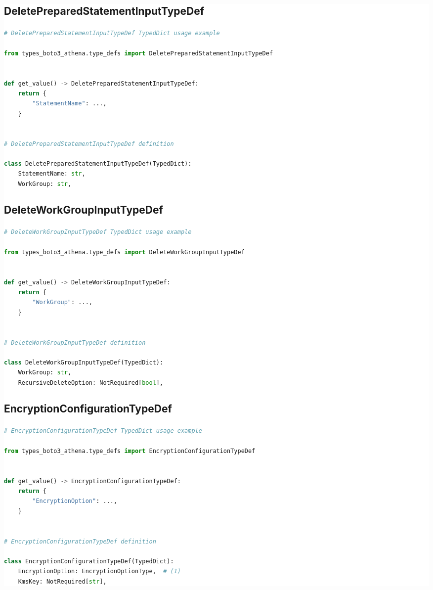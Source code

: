 
## DeletePreparedStatementInputTypeDef

```python
# DeletePreparedStatementInputTypeDef TypedDict usage example

from types_boto3_athena.type_defs import DeletePreparedStatementInputTypeDef


def get_value() -> DeletePreparedStatementInputTypeDef:
    return {
        "StatementName": ...,
    }


# DeletePreparedStatementInputTypeDef definition

class DeletePreparedStatementInputTypeDef(TypedDict):
    StatementName: str,
    WorkGroup: str,
```


## DeleteWorkGroupInputTypeDef

```python
# DeleteWorkGroupInputTypeDef TypedDict usage example

from types_boto3_athena.type_defs import DeleteWorkGroupInputTypeDef


def get_value() -> DeleteWorkGroupInputTypeDef:
    return {
        "WorkGroup": ...,
    }


# DeleteWorkGroupInputTypeDef definition

class DeleteWorkGroupInputTypeDef(TypedDict):
    WorkGroup: str,
    RecursiveDeleteOption: NotRequired[bool],
```


## EncryptionConfigurationTypeDef

```python
# EncryptionConfigurationTypeDef TypedDict usage example

from types_boto3_athena.type_defs import EncryptionConfigurationTypeDef


def get_value() -> EncryptionConfigurationTypeDef:
    return {
        "EncryptionOption": ...,
    }


# EncryptionConfigurationTypeDef definition

class EncryptionConfigurationTypeDef(TypedDict):
    EncryptionOption: EncryptionOptionType,  # (1)
    KmsKey: NotRequired[str],
```